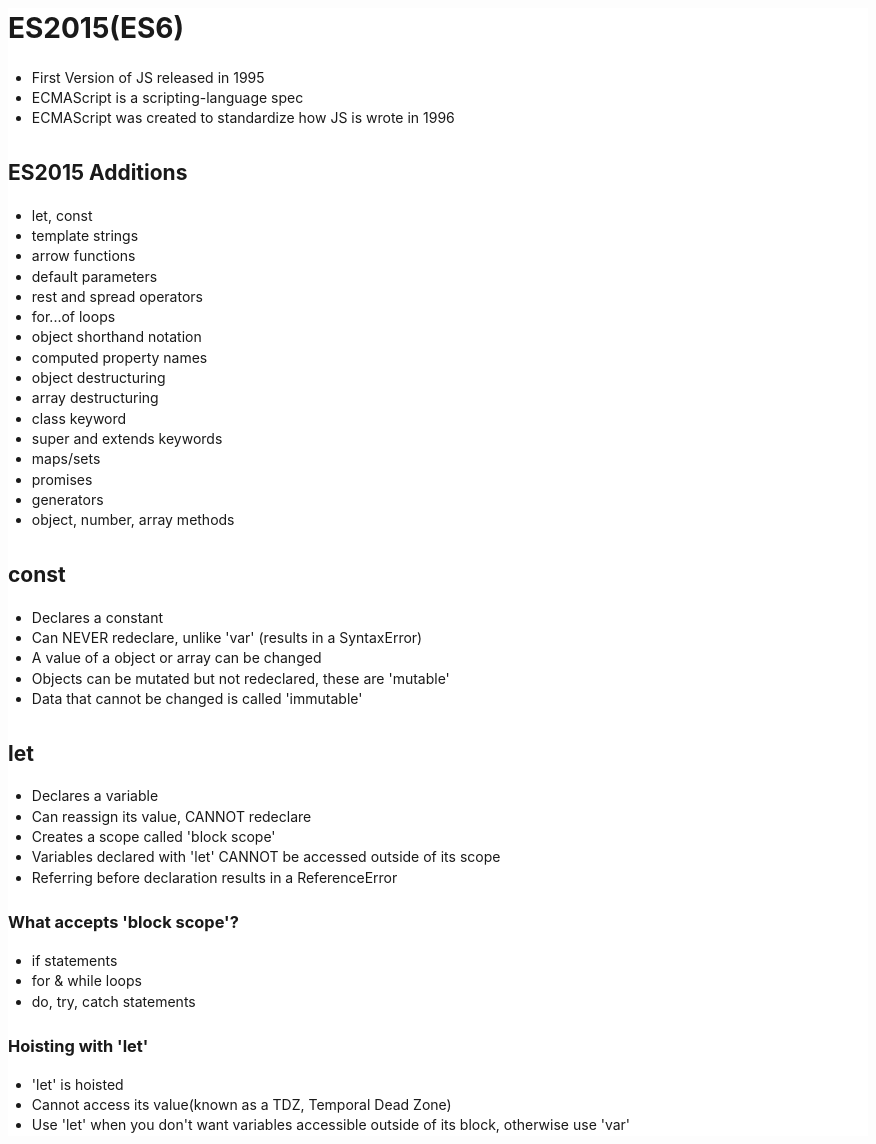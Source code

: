 # ES2015(ES6)
- First Version of JS released in 1995
- ECMAScript is a scripting-language spec
- ECMAScript was created to standardize how JS is wrote in 1996

## ES2015 Additions
- let, const
- template strings
- arrow functions
- default parameters
- rest and spread operators
- for...of loops
- object shorthand notation
- computed property names
- object destructuring
- array destructuring
- class keyword
- super and extends keywords
- maps/sets
- promises
- generators
- object, number, array methods

## const
- Declares a constant
- Can NEVER redeclare, unlike 'var' (results in a SyntaxError)
- A value of a object or array can be changed
- Objects can be mutated but not redeclared, these are 'mutable'
- Data that cannot be changed is called 'immutable'

## let
- Declares a variable
- Can reassign its value, CANNOT redeclare
- Creates a scope called 'block scope'
- Variables declared with 'let' CANNOT be accessed outside of its scope
- Referring before declaration results in a ReferenceError

### What accepts 'block scope'?
- if statements
- for & while loops
- do, try, catch statements

### Hoisting with 'let'
- 'let' is hoisted
- Cannot access its value(known as a TDZ, Temporal Dead Zone)
- Use 'let' when you don't want variables accessible outside of its block, otherwise use 'var'
